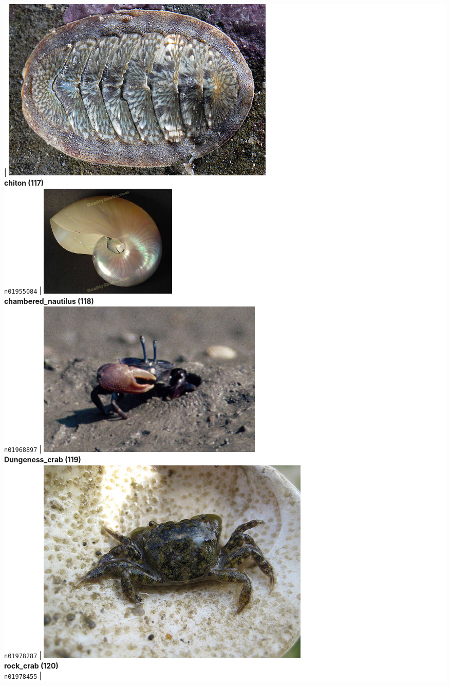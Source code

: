 | ![chiton](n01955084_chiton.JPEG) <br/> **chiton (117)** <br/> `n01955084` | ![chambered_nautilus](n01968897_chambered_nautilus.JPEG) <br/> **chambered_nautilus (118)** <br/> `n01968897` | ![Dungeness_crab](n01978287_Dungeness_crab.JPEG) <br/> **Dungeness_crab (119)** <br/> `n01978287` | ![rock_crab](n01978455_rock_crab.JPEG) <br/> **rock_crab (120)** <br/> `n01978455` |
